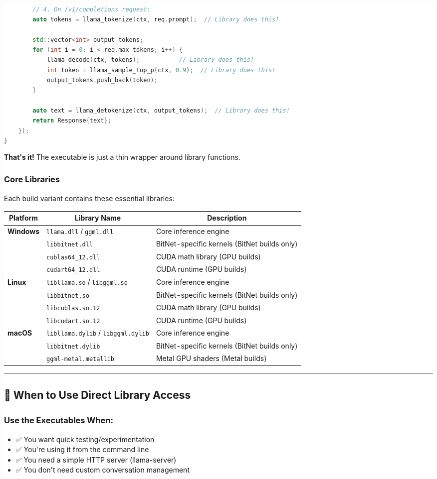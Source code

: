 ```cpp
        // 4. On /v1/completions request:
        auto tokens = llama_tokenize(ctx, req.prompt);  // Library does this!
        
        std::vector<int> output_tokens;
        for (int i = 0; i < req.max_tokens; i++) {
            llama_decode(ctx, tokens);           // Library does this!
            int token = llama_sample_top_p(ctx, 0.9);  // Library does this!
            output_tokens.push_back(token);
        }
        
        auto text = llama_detokenize(ctx, output_tokens);  // Library does this!
        return Response{text};
    });
}
```

**That's it!** The executable is just a thin wrapper around library functions.

### Core Libraries

Each build variant contains these essential libraries:

| Platform | Library Name | Description |
|----------|-------------|-------------|
| **Windows** | `llama.dll` / `ggml.dll` | Core inference engine |
| | `libbitnet.dll` | BitNet-specific kernels (BitNet builds only) |
| | `cublas64_12.dll` | CUDA math library (GPU builds) |
| | `cudart64_12.dll` | CUDA runtime (GPU builds) |
| **Linux** | `libllama.so` / `libggml.so` | Core inference engine |
| | `libbitnet.so` | BitNet-specific kernels (BitNet builds only) |
| | `libcublas.so.12` | CUDA math library (GPU builds) |
| | `libcudart.so.12` | CUDA runtime (GPU builds) |
| **macOS** | `libllama.dylib` / `libggml.dylib` | Core inference engine |
| | `libbitnet.dylib` | BitNet-specific kernels (BitNet builds only) |
| | `ggml-metal.metallib` | Metal GPU shaders (Metal builds) |

---

## 🎯 When to Use Direct Library Access

### Use the Executables When:
- ✅ You want quick testing/experimentation
- ✅ You're using it from the command line
- ✅ You need a simple HTTP server (llama-server)
- ✅ You don't need custom conversation management
